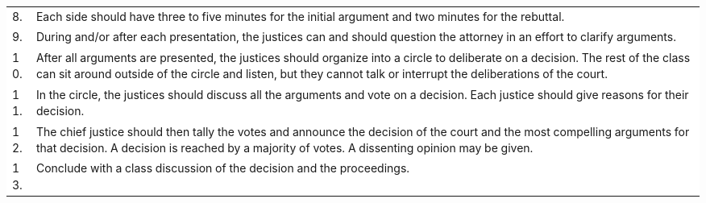 <table border="0">
  <tr>
   <td>
    8.
   </td>
   <td>
    Each side should have three to five minutes for the initial argument and two minutes for the rebuttal.
   </td>
  </tr>
  <tr>
   <td>
    9.
   </td>
   <td>
    During and/or after each presentation, the justices can and should question the attorney in an effort to clarify arguments.
   </td>
  </tr>
  <tr>
   <td>
    10.
   </td>
   <td>
    After all arguments are presented, the justices should organize into a circle to deliberate on a decision. The rest of the class can sit around outside of the circle and listen, but they cannot talk or interrupt the deliberations of the court.
   </td>
  </tr>
  <tr>
   <td>
    11.
   </td>
   <td>
    In the circle, the justices should discuss all the arguments and vote on a decision. Each justice should give reasons for their decision.
   </td>
  </tr>
  <tr>
   <td>
    12.
   </td>
   <td>
    The chief justice should then tally the votes and announce the decision of the court and the most compelling arguments for that decision. A decision is reached by a majority of votes. A dissenting opinion may be given.
   </td>
  </tr>
  <tr>
   <td>
    13.
   </td>
   <td>
    Conclude with a class discussion of the decision and the proceedings.
   </td>
  </tr>
 </table>
 <p>